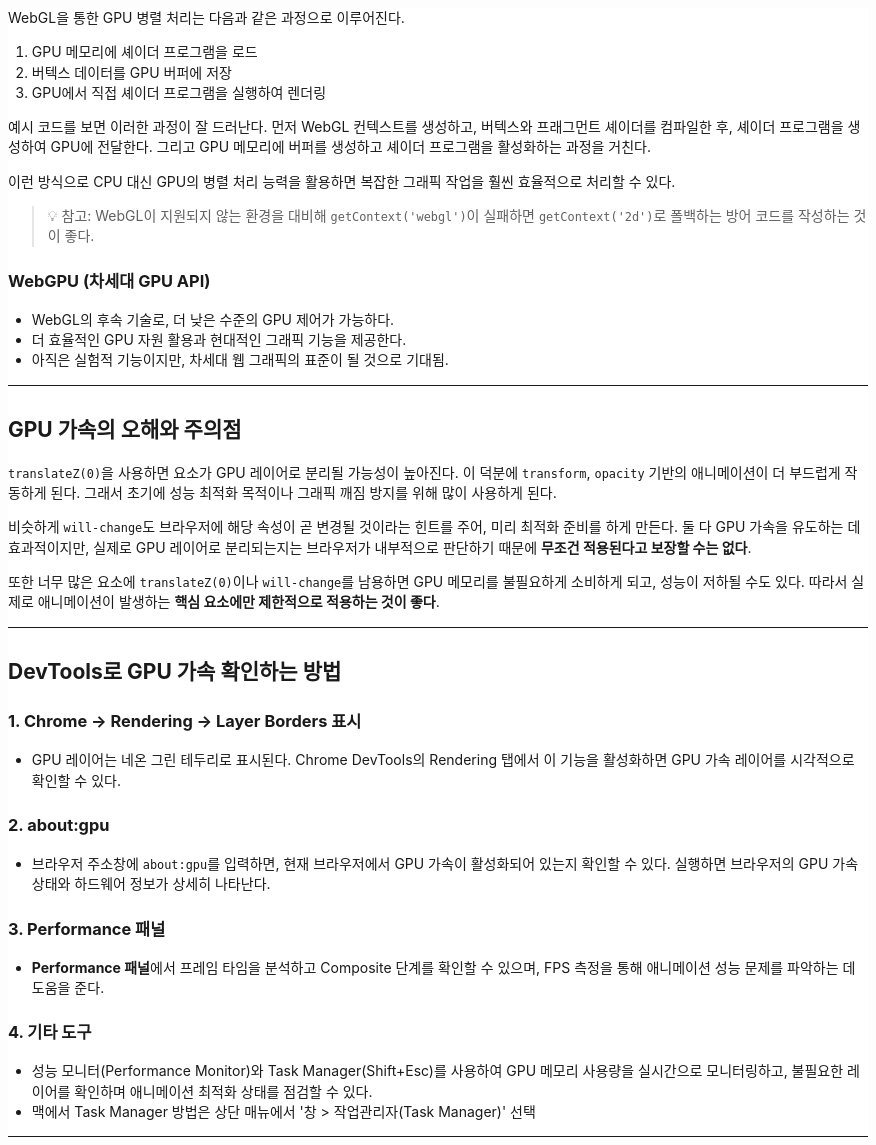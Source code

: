 WebGL을 통한 GPU 병렬 처리는 다음과 같은 과정으로 이루어진다.

1. GPU 메모리에 셰이더 프로그램을 로드
2. 버텍스 데이터를 GPU 버퍼에 저장
3. GPU에서 직접 셰이더 프로그램을 실행하여 렌더링

예시 코드를 보면 이러한 과정이 잘 드러난다. 먼저 WebGL 컨텍스트를 생성하고, 버텍스와 프래그먼트 셰이더를 컴파일한 후, 셰이더 프로그램을 생성하여 GPU에 전달한다. 그리고 GPU 메모리에 버퍼를 생성하고 셰이더 프로그램을 활성화하는 과정을 거친다.

이런 방식으로 CPU 대신 GPU의 병렬 처리 능력을 활용하면 복잡한 그래픽 작업을 훨씬 효율적으로 처리할 수 있다.

> 💡 참고: WebGL이 지원되지 않는 환경을 대비해 `getContext('webgl')`이 실패하면 `getContext('2d')`로 폴백하는 방어 코드를 작성하는 것이 좋다.

### **WebGPU (차세대 GPU API)**

- WebGL의 후속 기술로, 더 낮은 수준의 GPU 제어가 가능하다.
- 더 효율적인 GPU 자원 활용과 현대적인 그래픽 기능을 제공한다.
- 아직은 실험적 기능이지만, 차세대 웹 그래픽의 표준이 될 것으로 기대됨.

---

## GPU 가속의 오해와 주의점

`translateZ(0)`을 사용하면 요소가 GPU 레이어로 분리될 가능성이 높아진다. 이 덕분에 `transform`, `opacity` 기반의 애니메이션이 더 부드럽게 작동하게 된다. 그래서 초기에 성능 최적화 목적이나 그래픽 깨짐 방지를 위해 많이 사용하게 된다.

비슷하게 `will-change`도 브라우저에 해당 속성이 곧 변경될 것이라는 힌트를 주어, 미리 최적화 준비를 하게 만든다. 둘 다 GPU 가속을 유도하는 데 효과적이지만, 실제로 GPU 레이어로 분리되는지는 브라우저가 내부적으로 판단하기 때문에 **무조건 적용된다고 보장할 수는 없다**.

또한 너무 많은 요소에 `translateZ(0)`이나 `will-change`를 남용하면 GPU 메모리를 불필요하게 소비하게 되고, 성능이 저하될 수도 있다. 따라서 실제로 애니메이션이 발생하는 **핵심 요소에만 제한적으로 적용하는 것이 좋다**.

---

## DevTools로 GPU 가속 확인하는 방법

### 1. **Chrome → Rendering → Layer Borders 표시**

- GPU 레이어는 네온 그린 테두리로 표시된다. Chrome DevTools의 Rendering 탭에서 이 기능을 활성화하면 GPU 가속 레이어를 시각적으로 확인할 수 있다.

### 2. **about:gpu**

- 브라우저 주소창에 `about:gpu`를 입력하면, 현재 브라우저에서 GPU 가속이 활성화되어 있는지 확인할 수 있다. 실행하면 브라우저의 GPU 가속 상태와 하드웨어 정보가 상세히 나타난다.

### 3. **Performance 패널**

- **Performance 패널**에서 프레임 타임을 분석하고 Composite 단계를 확인할 수 있으며, FPS 측정을 통해 애니메이션 성능 문제를 파악하는 데 도움을 준다.

### 4. **기타 도구**

- 성능 모니터(Performance Monitor)와 Task Manager(Shift+Esc)를 사용하여 GPU 메모리 사용량을 실시간으로 모니터링하고, 불필요한 레이어를 확인하며 애니메이션 최적화 상태를 점검할 수 있다.
- 맥에서 Task Manager 방법은 상단 매뉴에서 '창 > 작업관리자(Task Manager)' 선택

---